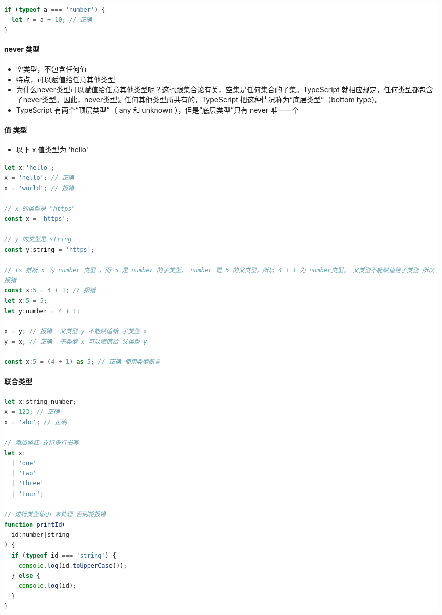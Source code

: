 ```javascript
if (typeof a === 'number') {
  let r = a + 10; // 正确
}
```

#### never 类型
- 空类型，不包含任何值
- 特点，可以赋值给任意其他类型
- 为什么never类型可以赋值给任意其他类型呢？这也跟集合论有关，空集是任何集合的子集。TypeScript 就相应规定，任何类型都包含了never类型。因此，never类型是任何其他类型所共有的，TypeScript 把这种情况称为“底层类型”（bottom type）。
- TypeScript 有两个“顶层类型”（ any 和 unknown ），但是“底层类型”只有 never 唯一一个

#### 值 类型
- 以下 x 值类型为 'hello'
```javascript
let x:'hello';
x = 'hello'; // 正确
x = 'world'; // 报错

// x 的类型是 "https"
const x = 'https';

// y 的类型是 string
const y:string = 'https';

// ts 推断 x 为 number 类型 ，而 5 是 number 的子类型， number 是 5 的父类型，所以 4 + 1 为 number类型， 父类型不能赋值给子类型 所以报错
const x:5 = 4 + 1; // 报错  
let x:5 = 5;
let y:number = 4 + 1;

x = y; // 报错  父类型 y 不能赋值给 子类型 x
y = x; // 正确  子类型 x 可以赋值给 父类型 y

const x:5 = (4 + 1) as 5; // 正确 使用类型断言
```

#### 联合类型
```javascript
let x:string|number;
x = 123; // 正确
x = 'abc'; // 正确

// 添加竖扛 支持多行书写
let x:
  | 'one'
  | 'two'
  | 'three'
  | 'four';

// 进行类型缩小 来处理 否则将报错
function printId(
  id:number|string
) {
  if (typeof id === 'string') {
    console.log(id.toUpperCase());
  } else {
    console.log(id);
  }
}  
```
